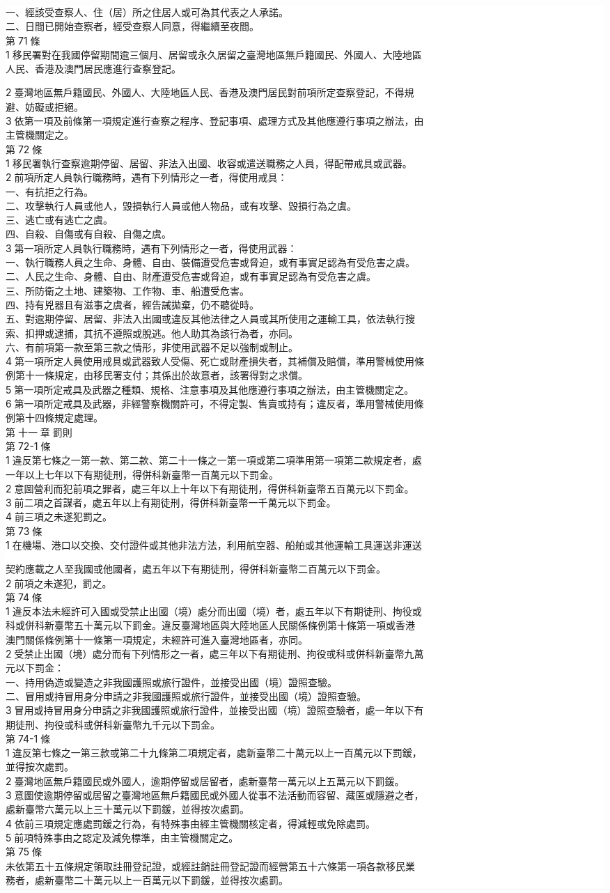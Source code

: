 一、經該受查察人、住（居）所之住居人或可為其代表之人承諾。  
二、日間已開始查察者，經受查察人同意，得繼續至夜間。  
第 71 條  
1 移民署對在我國停留期間逾三個月、居留或永久居留之臺灣地區無戶籍國民、外國人、大陸地區  
人民、香港及澳門居民應進行查察登記。  


2 臺灣地區無戶籍國民、外國人、大陸地區人民、香港及澳門居民對前項所定查察登記，不得規  
避、妨礙或拒絕。  
3 依第一項及前條第一項規定進行查察之程序、登記事項、處理方式及其他應遵行事項之辦法，由  
主管機關定之。  
第 72 條  
1 移民署執行查察逾期停留、居留、非法入出國、收容或遣送職務之人員，得配帶戒具或武器。  
2 前項所定人員執行職務時，遇有下列情形之一者，得使用戒具：  
一、有抗拒之行為。  
二、攻擊執行人員或他人，毀損執行人員或他人物品，或有攻擊、毀損行為之虞。  
三、逃亡或有逃亡之虞。  
四、自殺、自傷或有自殺、自傷之虞。  
3 第一項所定人員執行職務時，遇有下列情形之一者，得使用武器：  
一、執行職務人員之生命、身體、自由、裝備遭受危害或脅迫，或有事實足認為有受危害之虞。  
二、人民之生命、身體、自由、財產遭受危害或脅迫，或有事實足認為有受危害之虞。  
三、所防衛之土地、建築物、工作物、車、船遭受危害。  
四、持有兇器且有滋事之虞者，經告誡拋棄，仍不聽從時。  
五、對逾期停留、居留、非法入出國或違反其他法律之人員或其所使用之運輸工具，依法執行搜  
索、扣押或逮捕，其抗不遵照或脫逃。他人助其為該行為者，亦同。  
六、有前項第一款至第三款之情形，非使用武器不足以強制或制止。  
4 第一項所定人員使用戒具或武器致人受傷、死亡或財產損失者，其補償及賠償，準用警械使用條  
例第十一條規定，由移民署支付；其係出於故意者，該署得對之求償。  
5 第一項所定戒具及武器之種類、規格、注意事項及其他應遵行事項之辦法，由主管機關定之。  
6 第一項所定戒具及武器，非經警察機關許可，不得定製、售賣或持有；違反者，準用警械使用條  
例第十四條規定處理。  
第 十一 章 罰則  
第 72-1 條  
1 違反第七條之一第一款、第二款、第二十一條之一第一項或第二項準用第一項第二款規定者，處  
一年以上七年以下有期徒刑，得併科新臺幣一百萬元以下罰金。  
2 意圖營利而犯前項之罪者，處三年以上十年以下有期徒刑，得併科新臺幣五百萬元以下罰金。  
3 前二項之首謀者，處五年以上有期徒刑，得併科新臺幣一千萬元以下罰金。  
4 前三項之未遂犯罰之。  
第 73 條  
1 在機場、港口以交換、交付證件或其他非法方法，利用航空器、船舶或其他運輸工具運送非運送  


契約應載之人至我國或他國者，處五年以下有期徒刑，得併科新臺幣二百萬元以下罰金。  
2 前項之未遂犯，罰之。  
第 74 條  
1 違反本法未經許可入國或受禁止出國（境）處分而出國（境）者，處五年以下有期徒刑、拘役或  
科或併科新臺幣五十萬元以下罰金。違反臺灣地區與大陸地區人民關係條例第十條第一項或香港  
澳門關係條例第十一條第一項規定，未經許可進入臺灣地區者，亦同。  
2 受禁止出國（境）處分而有下列情形之一者，處三年以下有期徒刑、拘役或科或併科新臺幣九萬  
元以下罰金：  
一、持用偽造或變造之非我國護照或旅行證件，並接受出國（境）證照查驗。  
二、冒用或持冒用身分申請之非我國護照或旅行證件，並接受出國（境）證照查驗。  
3 冒用或持冒用身分申請之非我國護照或旅行證件，並接受出國（境）證照查驗者，處一年以下有  
期徒刑、拘役或科或併科新臺幣九千元以下罰金。  
第 74-1 條  
1 違反第七條之一第三款或第二十九條第二項規定者，處新臺幣二十萬元以上一百萬元以下罰鍰，  
並得按次處罰。  
2 臺灣地區無戶籍國民或外國人，逾期停留或居留者，處新臺幣一萬元以上五萬元以下罰鍰。  
3 意圖使逾期停留或居留之臺灣地區無戶籍國民或外國人從事不法活動而容留、藏匿或隱避之者，  
處新臺幣六萬元以上三十萬元以下罰鍰，並得按次處罰。  
4 依前三項規定應處罰鍰之行為，有特殊事由經主管機關核定者，得減輕或免除處罰。  
5 前項特殊事由之認定及減免標準，由主管機關定之。  
第 75 條  
未依第五十五條規定領取註冊登記證，或經註銷註冊登記證而經營第五十六條第一項各款移民業  
務者，處新臺幣二十萬元以上一百萬元以下罰鍰，並得按次處罰。  